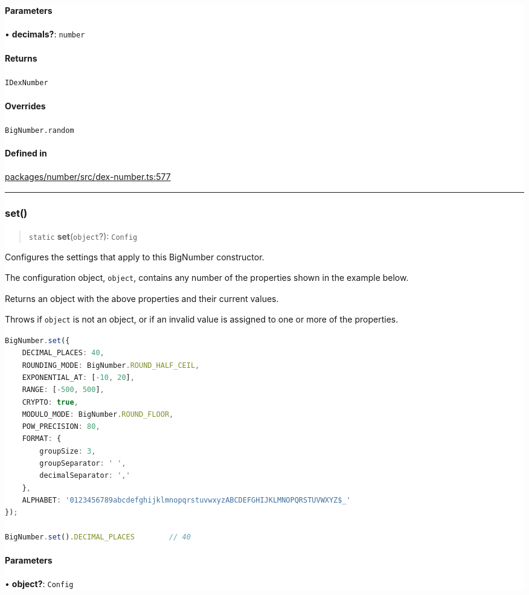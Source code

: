 #### Parameters

• **decimals?**: `number`

#### Returns

`IDexNumber`

#### Overrides

`BigNumber.random`

#### Defined in

[packages/number/src/dex-number.ts:577](https://github.com/niZmosis/dex-toolkit/blob/3d8b41b44787b30fbea5de3ab4737662ffb61bc8/packages/number/src/dex-number.ts#L577)

***

### set()

> `static` **set**(`object`?): `Config`

Configures the settings that apply to this BigNumber constructor.

The configuration object, `object`, contains any number of the properties shown in the example
below.

Returns an object with the above properties and their current values.

Throws if `object` is not an object, or if an invalid value is assigned to one or more of the
properties.

```ts
BigNumber.set({
    DECIMAL_PLACES: 40,
    ROUNDING_MODE: BigNumber.ROUND_HALF_CEIL,
    EXPONENTIAL_AT: [-10, 20],
    RANGE: [-500, 500],
    CRYPTO: true,
    MODULO_MODE: BigNumber.ROUND_FLOOR,
    POW_PRECISION: 80,
    FORMAT: {
        groupSize: 3,
        groupSeparator: ' ',
        decimalSeparator: ','
    },
    ALPHABET: '0123456789abcdefghijklmnopqrstuvwxyzABCDEFGHIJKLMNOPQRSTUVWXYZ$_'
});

BigNumber.set().DECIMAL_PLACES        // 40
```

#### Parameters

• **object?**: `Config`
